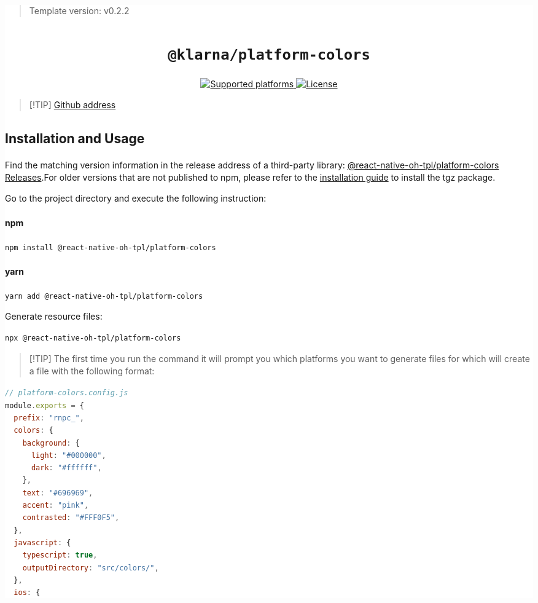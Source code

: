 > Template version: v0.2.2

<p align="center">
  <h1 align="center"> <code>@klarna/platform-colors</code> </h1>
</p>
<p align="center">
    <a href="https://github.com/klarna-incubator/platform-colors">
        <img src="https://img.shields.io/badge/platforms-android%20|%20ios%20|%20harmony%20-lightgrey.svg" alt="Supported platforms" />
    </a>
    <a href="https://github.com/klarna-incubator/platform-colors/blob/master/LICENSE">
        <img src="https://img.shields.io/badge/license-Apache%202.0-blue.svg" alt="License" />
        <!-- <img src="https://img.shields.io/badge/license-Apache-blue.svg" alt="License" /> -->
    </a>
</p>

> [!TIP] [Github address](https://github.com/react-native-oh-library/platform-colors)

## Installation and Usage

Find the matching version information in the release address of a third-party library: [@react-native-oh-tpl/platform-colors Releases](https://github.com/react-native-oh-library/platform-colors/releases).For older versions that are not published to npm, please refer to the [installation guide](/en/tgz-usage-en.md) to install the tgz package.

Go to the project directory and execute the following instruction:





#### **npm**

```bash
npm install @react-native-oh-tpl/platform-colors
```

#### **yarn**

```bash
yarn add @react-native-oh-tpl/platform-colors
```

Generate resource files:

```bash
npx @react-native-oh-tpl/platform-colors
```

> [!TIP] The first time you run the command it will prompt you which platforms you want to generate files for which will create a file with the following format:

```js
// platform-colors.config.js
module.exports = {
  prefix: "rnpc_",
  colors: {
    background: {
      light: "#000000",
      dark: "#ffffff",
    },
    text: "#696969",
    accent: "pink",
    contrasted: "#FFF0F5",
  },
  javascript: {
    typescript: true,
    outputDirectory: "src/colors/",
  },
  ios: {
```